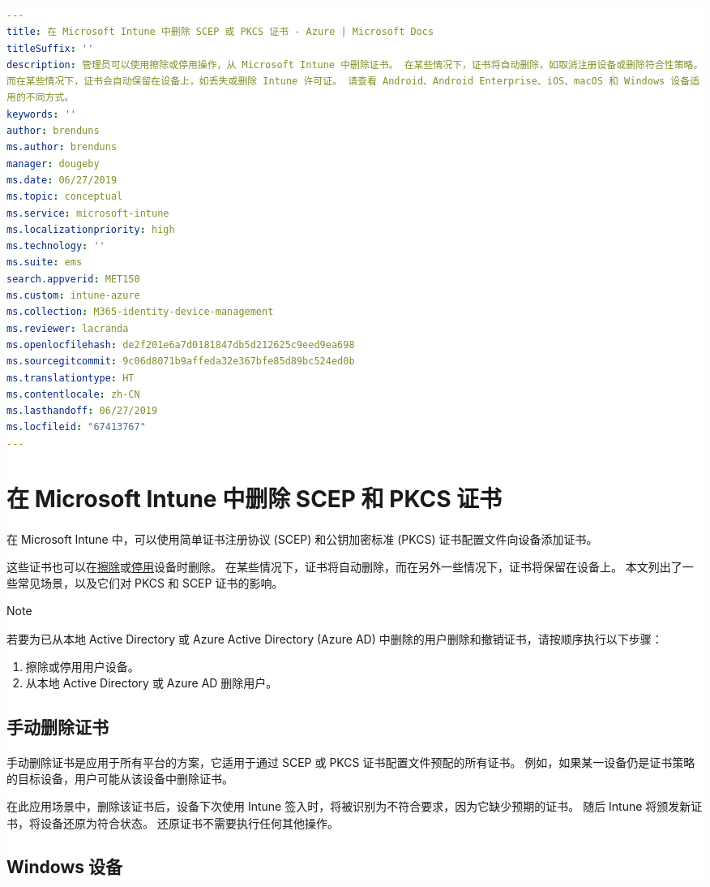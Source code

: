 ```yaml
---
title: 在 Microsoft Intune 中删除 SCEP 或 PKCS 证书 - Azure | Microsoft Docs
titleSuffix: ''
description: 管理员可以使用擦除或停用操作，从 Microsoft Intune 中删除证书。 在某些情况下，证书将自动删除，如取消注册设备或删除符合性策略。 而在某些情况下，证书会自动保留在设备上，如丢失或删除 Intune 许可证。 请查看 Android、Android Enterprise、iOS、macOS 和 Windows 设备适用的不同方式。
keywords: ''
author: brenduns
ms.author: brenduns
manager: dougeby
ms.date: 06/27/2019
ms.topic: conceptual
ms.service: microsoft-intune
ms.localizationpriority: high
ms.technology: ''
ms.suite: ems
search.appverid: MET150
ms.custom: intune-azure
ms.collection: M365-identity-device-management
ms.reviewer: lacranda
ms.openlocfilehash: de2f201e6a7d0181847db5d212625c9eed9ea698
ms.sourcegitcommit: 9c06d8071b9affeda32e367bfe85d89bc524ed0b
ms.translationtype: HT
ms.contentlocale: zh-CN
ms.lasthandoff: 06/27/2019
ms.locfileid: "67413767"
---
```

# <a name="remove-scep-and-pkcs-certificates-in-microsoft-intune"></a>在 Microsoft Intune 中删除 SCEP 和 PKCS 证书

在 Microsoft Intune 中，可以使用简单证书注册协议 (SCEP) 和公钥加密标准 (PKCS) 证书配置文件向设备添加证书。 

这些证书也可以在[擦除](devices-wipe.md#wipe)或[停用](devices-wipe.md#retire)设备时删除。 在某些情况下，证书将自动删除，而在另外一些情况下，证书将保留在设备上。 本文列出了一些常见场景，以及它们对 PKCS 和 SCEP 证书的影响。

> [!NOTE]
> 若要为已从本地 Active Directory 或 Azure Active Directory (Azure AD) 中删除的用户删除和撤销证书，请按顺序执行以下步骤：
>
> 1. 擦除或停用用户设备。
> 2. 从本地 Active Directory 或 Azure AD 删除用户。

## <a name="manually-deleted-certificates"></a>手动删除证书  

手动删除证书是应用于所有平台的方案，它适用于通过 SCEP 或 PKCS 证书配置文件预配的所有证书。 例如，如果某一设备仍是证书策略的目标设备，用户可能从该设备中删除证书。  

在此应用场景中，删除该证书后，设备下次使用 Intune 签入时，将被识别为不符合要求，因为它缺少预期的证书。 随后 Intune 将颁发新证书，将设备还原为符合状态。 还原证书不需要执行任何其他操作。  


## <a name="windows-devices"></a>Windows 设备

